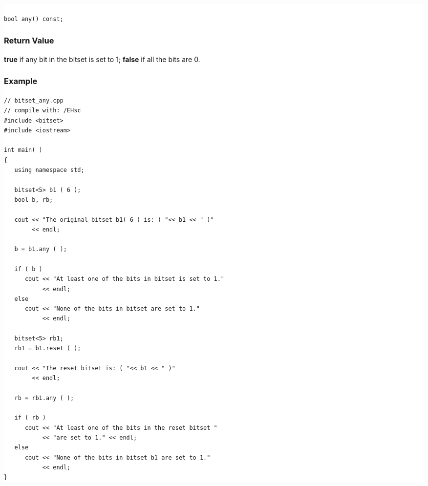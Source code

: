 ```  
 
bool any() const;
```  
  
### Return Value  
 **true** if any bit in the bitset is set to 1; **false** if all the bits are 0.  
  
### Example  
  
```  
// bitset_any.cpp  
// compile with: /EHsc  
#include <bitset>  
#include <iostream>  
  
int main( )  
{  
   using namespace std;  
  
   bitset<5> b1 ( 6 );  
   bool b, rb;  
  
   cout << "The original bitset b1( 6 ) is: ( "<< b1 << " )"  
        << endl;  
  
   b = b1.any ( );  
  
   if ( b )  
      cout << "At least one of the bits in bitset is set to 1."  
           << endl;  
   else  
      cout << "None of the bits in bitset are set to 1."  
           << endl;  
  
   bitset<5> rb1;  
   rb1 = b1.reset ( );  
  
   cout << "The reset bitset is: ( "<< b1 << " )"  
        << endl;  
  
   rb = rb1.any ( );  
  
   if ( rb )  
      cout << "At least one of the bits in the reset bitset "  
           << "are set to 1." << endl;  
   else  
      cout << "None of the bits in bitset b1 are set to 1."  
           << endl;  
}  
```  
  